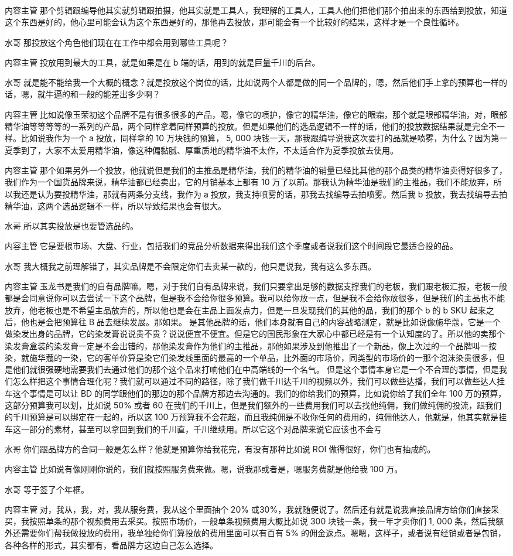 内容主管 
那个剪辑跟编导他其实就剪辑跟拍摄，他其实就是工具人，我理解的工具人，工具人他们把他们那个拍出来的东西给到投放，知道这个东西是好的，他心里可能会认为这个东西是好的，那他再去投放，那可能会有一个比较好的结果，这样才是一个良性循环。


水哥 
那投放这个角色他们现在在工作中都会用到哪些工具呢？

内容主管 
投放用到最大的工具，就是如果是在 b 端的话，用到的就是巨量千川的后台。


水哥 
就是能不能给我一个大概的概念？就是投放这个岗位的话，比如说两个人都是做的同一个品牌的，嗯，然后他们手上拿的预算也一样的话，嗯，就牛逼的和一般的能差出多少啊？

内容主管 
比如说像玉荣初这个品牌不是有很多很多的产品，嗯，像它的喷护，像它的精华油，像它的眼霜，那个就是眼部精华油，对，眼部精华油等等等等的一系列的产品，两个同样拿着同样预算的投放。但是如果他们的选品逻辑不一样的话，他们的投放数据结果就是完全不一样。比如说我作为一个 a 投放，同样拿的 10 万块钱的预算， 5, 000 块钱一天，那我跟编导说我这次要打的品就是喷雾，为什么？因为第一夏季到了，大家不太爱用精华油，像这种偏黏腻、厚重质地的精华油不太作，不太适合作为夏季投放去使用。

内容主管 
那个如果另外一个投放，他就说但是我们的主推品是精华油，我们的精华油的销量已经比其他的那个品类的精华油卖得好很多了，我们作为一个国货品牌来说，精华油都已经卖出，它的月销基本上都有 10 万了以前。那我认为精华油是我们的主推品，我们不能放弃，所以我还是认为要投精华油，那就有两条分支线，我作为 a 投放，我支持喷雾的话，那我去找编导去拍喷雾。然后我 b 投放，我去找编导去拍精华油，这两个选品逻辑不一样，所以导致结果也会有很大。

水哥 
所以其实投放是也要管选品的。

内容主管 
它是要根市场、大盘、行业，包括我们的竞品分析数据来得出我们这个季度或者说我们这个时间段它最适合投的品。

水哥 
我大概我之前理解错了，其实品牌是不会限定你们去卖某一款的，他只是说我，我有这么多东西。

内容主管 
玉龙书是我们的自有品牌嘛。嗯，对于我们自有品牌来说，我们只要拿出足够的数据支撑我们的老板，我们跟老板汇报，老板一般都是会同意说你可以去尝试一下这个品牌，但是我不会给你很多预算。我可以给你放一点，但是我不会给你放很多，但是我们的主品也不能放弃，他老板也是不希望主品放弃的，所以他也是会在主品上面发点力，但是一旦发现我们的其他的品，我们的那个 b 的 b SKU 起来之后，他也是会把预算往 B 品去继续发展。那如果。 
是其他品牌的话，他们本身就有自己的内容战略测定，就是比如说像施华蔻，它是一个做染发出身的品牌，它的染发膏说说贵不贵？说说便宜不便宜。但是它的国民形象在大家心中都已经是有一个认知度的了。所以他的卖那个染发膏盒装的染发膏一定是不会出错的，那他染发膏作为他们的主推品，那他如果涉及到他推出了一个新品，像上次过的一个品牌叫一按染，就施华蔻的一染，它的客单价算是染它们染发线里面的最高的一个单品，比外面的市场价，同类型的市场价的一那个泡沫染贵很多，但是他们就很强硬地需要我们去通过他们的那个这个品来打响他们在中高端线的一个名气。
但是这个事情本身它是一个不合理的事情，但是我们怎么样把这个事情合理化呢？我们就可以通过不同的路径，除了我们做千川达千川的视频以外，我们可以做些达播，我们可以做些达人挂车这个事情是可以让 BD 的同学跟他们的那边的那个品牌方那边去沟通的。我们的你给我们的预算，比如说你给了我们全年 100 万的预算，这部分预算我可以划，比如说 50% 或者 60 在我们的千川上，但是我们额外的一些费用我们可以去找他纯佣，我们做纯佣的投流，跟我们的千川预算是可以绑定在一起的，所以这 100 万预算我不会花超，而且我纯佣是不收你任何的费用的，纯佣他达人，他就是，他其实就是挂车这一部分的素材，甚至可以拿回到我们的千川直，千川继续用。所以它这个对品牌来说它应该也不会亏

水哥 
你们跟品牌方的合同一般是怎么样？他就是预算你给我花完，有没有那种比如说 ROI 做得很好，你们也有抽成的。

内容主管 
比如说有像刚刚你说的，我们就按照服务费来做。嗯，说我那或者是，嗯服务费就是他给我 100 万。

水哥 
等于签了个年框。

内容主管 
对，我从，我，对，我从服务费，我从这个里面抽个 20% 或30%，我就随便说了。然后还有就是说我直接品牌方给你们直接采买，我按照单条的那个视频费用去采买。按照市场价，一般单条视频费用大概比如说 300 块钱一条，我一年才卖你们 1, 000 条，然后我额外还需要你们帮我做投放的费用，我单独给你们算投放的费用里面可以有百有 5% 的佣金返点。嗯嗯，这样子，或者说有经销或者是包销，各种各样的形式，其实都有，看品牌方这边自己怎么选择。
